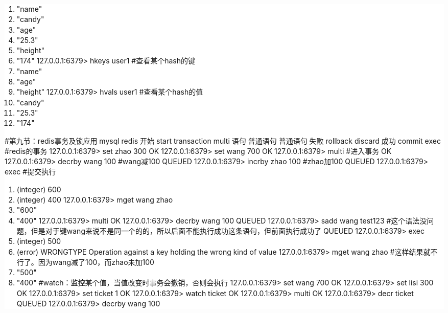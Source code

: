 1) "name"
2) "candy"
3) "age"
4) "25.3"
5) "height"
6) "174"
127.0.0.1:6379> hkeys user1 #查看某个hash的键
1) "name"
2) "age"
3) "height"
127.0.0.1:6379> hvals user1 #查看某个hash的值
1) "candy"
2) "25.3"
3) "174"

#第九节：redis事务及锁应用
		mysql					redis
开始		start transaction		multi
语句		普通语句					普通语句
失败		rollback 				discard
成功		commit					exec
#redis的事务
127.0.0.1:6379> set zhao 300
OK
127.0.0.1:6379> set wang 700
OK
127.0.0.1:6379> multi  #进入事务
OK
127.0.0.1:6379> decrby wang 100 #wang减100
QUEUED
127.0.0.1:6379> incrby zhao 100 #zhao加100
QUEUED
127.0.0.1:6379> exec #提交执行
1) (integer) 600
2) (integer) 400
127.0.0.1:6379> mget wang zhao 
1) "600"
2) "400"
127.0.0.1:6379> multi
OK
127.0.0.1:6379> decrby wang 100
QUEUED
127.0.0.1:6379> sadd wang test123 #这个语法没问题，但是对于键wang来说不是同一个的的，所以后面不能执行成功这条语句，但前面执行成功了
QUEUED
127.0.0.1:6379> exec
1) (integer) 500
2) (error) WRONGTYPE Operation against a key holding the wrong kind of value
127.0.0.1:6379> mget wang zhao #这样结果就不行了。因为wang减了100，而zhao未加100
1) "500"
2) "400"
#watch：监控某个值，当值改变时事务会撤销，否则会执行
127.0.0.1:6379> set wang 700
OK
127.0.0.1:6379> set lisi 300
OK
127.0.0.1:6379> set ticket 1
OK
127.0.0.1:6379> watch ticket
OK
127.0.0.1:6379> multi
OK
127.0.0.1:6379> decr ticket
QUEUED
127.0.0.1:6379> decrby wang 100